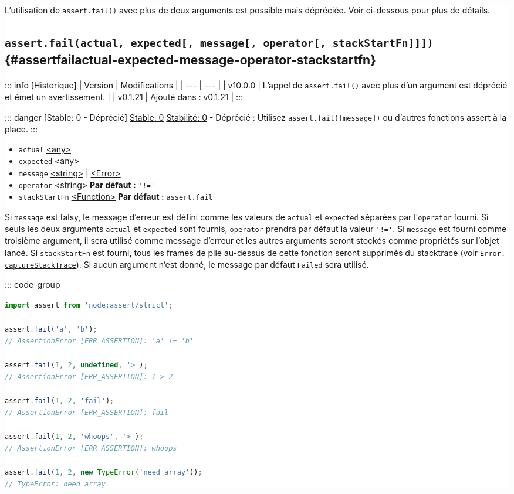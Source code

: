 L’utilisation de `assert.fail()` avec plus de deux arguments est possible mais dépréciée. Voir ci-dessous pour plus de détails.

## `assert.fail(actual, expected[, message[, operator[, stackStartFn]]])` {#assertfailactual-expected-message-operator-stackstartfn}

::: info [Historique]
| Version | Modifications |
| --- | --- |
| v10.0.0 | L’appel de `assert.fail()` avec plus d’un argument est déprécié et émet un avertissement. |
| v0.1.21 | Ajouté dans : v0.1.21 |
:::

::: danger [Stable: 0 - Déprécié]
[Stable: 0](/fr/nodejs/api/documentation#stability-index) [Stabilité: 0](/fr/nodejs/api/documentation#stability-index) - Déprécié : Utilisez `assert.fail([message])` ou d’autres fonctions assert à la place.
:::

- `actual` [\<any\>](https://developer.mozilla.org/en-US/docs/Web/JavaScript/Data_structures#Data_types)
- `expected` [\<any\>](https://developer.mozilla.org/en-US/docs/Web/JavaScript/Data_structures#Data_types)
- `message` [\<string\>](https://developer.mozilla.org/en-US/docs/Web/JavaScript/Data_structures#String_type) | [\<Error\>](https://developer.mozilla.org/en-US/docs/Web/JavaScript/Reference/Global_Objects/Error)
- `operator` [\<string\>](https://developer.mozilla.org/en-US/docs/Web/JavaScript/Data_structures#String_type) **Par défaut :** `'!='`
- `stackStartFn` [\<Function\>](https://developer.mozilla.org/en-US/docs/Web/JavaScript/Reference/Global_Objects/Function) **Par défaut :** `assert.fail`

Si `message` est falsy, le message d’erreur est défini comme les valeurs de `actual` et `expected` séparées par l’`operator` fourni. Si seuls les deux arguments `actual` et `expected` sont fournis, `operator` prendra par défaut la valeur `'!='`. Si `message` est fourni comme troisième argument, il sera utilisé comme message d’erreur et les autres arguments seront stockés comme propriétés sur l’objet lancé. Si `stackStartFn` est fourni, tous les frames de pile au-dessus de cette fonction seront supprimés du stacktrace (voir [`Error.captureStackTrace`](/fr/nodejs/api/errors#errorcapturestacktracetargetobject-constructoropt)). Si aucun argument n’est donné, le message par défaut `Failed` sera utilisé.

::: code-group
```js [ESM]
import assert from 'node:assert/strict';

assert.fail('a', 'b');
// AssertionError [ERR_ASSERTION]: 'a' != 'b'

assert.fail(1, 2, undefined, '>');
// AssertionError [ERR_ASSERTION]: 1 > 2

assert.fail(1, 2, 'fail');
// AssertionError [ERR_ASSERTION]: fail

assert.fail(1, 2, 'whoops', '>');
// AssertionError [ERR_ASSERTION]: whoops

assert.fail(1, 2, new TypeError('need array'));
// TypeError: need array
```
